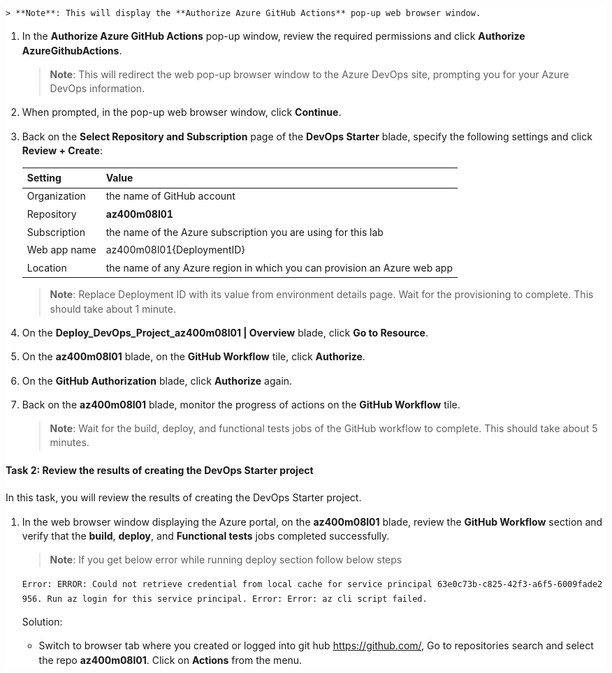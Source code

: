     > **Note**: This will display the **Authorize Azure GitHub Actions** pop-up web browser window.

1.  In the **Authorize Azure GitHub Actions** pop-up window, review the required permissions and click **Authorize AzureGithubActions**. 

    > **Note**: This will redirect the web pop-up browser window to the Azure DevOps site, prompting you for your Azure DevOps information.

1.  When prompted, in the pop-up web browser window, click **Continue**.
1.  Back on the **Select Repository and Subscription** page of the **DevOps Starter** blade, specify the following settings and click **Review + Create**:

    | Setting | Value |
    | ------- | ----- |
    | Organization | the name of GitHub account |
    | Repository | **az400m08l01** |
    | Subscription | the name of the Azure subscription you are using for this lab |
    | Web app name | az400m08l01{DeploymentID} |
    | Location | the name of any Azure region in which you can provision an Azure web app |

    > **Note**: Replace Deployment ID with its value from environment details page. Wait for the provisioning to complete. This should take about 1 minute.

1.  On the **Deploy_DevOps_Project_az400m08l01 \| Overview** blade, click **Go to Resource**.
1.  On the **az400m08l01** blade, on the **GitHub Workflow** tile, click **Authorize**. 
1.  On the **GitHub Authorization** blade, click **Authorize** again.
1.  Back on the **az400m08l01** blade, monitor the progress of actions on the **GitHub Workflow** tile. 

    > **Note**: Wait for the build, deploy, and functional tests jobs of the GitHub workflow to complete. This should take about 5 minutes.

#### Task 2: Review the results of creating the DevOps Starter project

In this task, you will review the results of creating the DevOps Starter project.

1.  In the web browser window displaying the Azure portal, on the **az400m08l01** blade, review the **GitHub Workflow** section and verify that the **build**, **deploy**, and **Functional tests** jobs completed successfully.

    > **Note**: If you get below error while running deploy section follow below steps

    `
    Error:
    ERROR: Could not retrieve credential from local cache for service principal 63e0c73b-c825-42f3-a6f5-6009fade2956. Run az login for this service principal.
    Error: Error: az cli script failed.
    `

    Solution:
    - Switch to browser tab where you created or logged into git hub https://github.com/, Go to repositories search and select the repo **az400m08l01**. Click on **Actions** from the menu.
